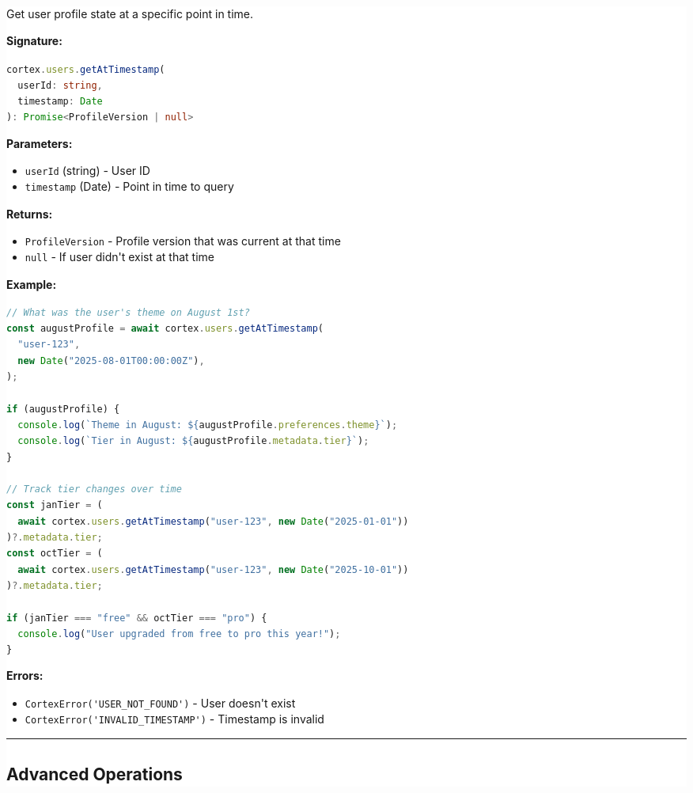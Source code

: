 Get user profile state at a specific point in time.

**Signature:**

```typescript
cortex.users.getAtTimestamp(
  userId: string,
  timestamp: Date
): Promise<ProfileVersion | null>
```

**Parameters:**

- `userId` (string) - User ID
- `timestamp` (Date) - Point in time to query

**Returns:**

- `ProfileVersion` - Profile version that was current at that time
- `null` - If user didn't exist at that time

**Example:**

```typescript
// What was the user's theme on August 1st?
const augustProfile = await cortex.users.getAtTimestamp(
  "user-123",
  new Date("2025-08-01T00:00:00Z"),
);

if (augustProfile) {
  console.log(`Theme in August: ${augustProfile.preferences.theme}`);
  console.log(`Tier in August: ${augustProfile.metadata.tier}`);
}

// Track tier changes over time
const janTier = (
  await cortex.users.getAtTimestamp("user-123", new Date("2025-01-01"))
)?.metadata.tier;
const octTier = (
  await cortex.users.getAtTimestamp("user-123", new Date("2025-10-01"))
)?.metadata.tier;

if (janTier === "free" && octTier === "pro") {
  console.log("User upgraded from free to pro this year!");
}
```

**Errors:**

- `CortexError('USER_NOT_FOUND')` - User doesn't exist
- `CortexError('INVALID_TIMESTAMP')` - Timestamp is invalid

---

## Advanced Operations
